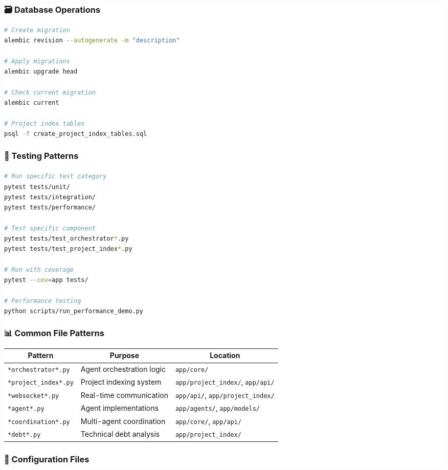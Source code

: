 ### 🗃️ Database Operations

```bash
# Create migration
alembic revision --autogenerate -m "description"

# Apply migrations
alembic upgrade head

# Check current migration
alembic current

# Project index tables
psql -f create_project_index_tables.sql
```

### 🧪 Testing Patterns

```bash
# Run specific test category
pytest tests/unit/
pytest tests/integration/
pytest tests/performance/

# Test specific component
pytest tests/test_orchestrator*.py
pytest tests/test_project_index*.py

# Run with coverage
pytest --cov=app tests/

# Performance testing
python scripts/run_performance_demo.py
```

### 📊 Common File Patterns

| Pattern | Purpose | Location |
|---------|---------|----------|
| `*orchestrator*.py` | Agent orchestration logic | `app/core/` |
| `*project_index*.py` | Project indexing system | `app/project_index/`, `app/api/` |
| `*websocket*.py` | Real-time communication | `app/api/`, `app/project_index/` |
| `*agent*.py` | Agent implementations | `app/agents/`, `app/models/` |
| `*coordination*.py` | Multi-agent coordination | `app/core/`, `app/api/` |
| `*debt*.py` | Technical debt analysis | `app/project_index/` |

### 🔧 Configuration Files
